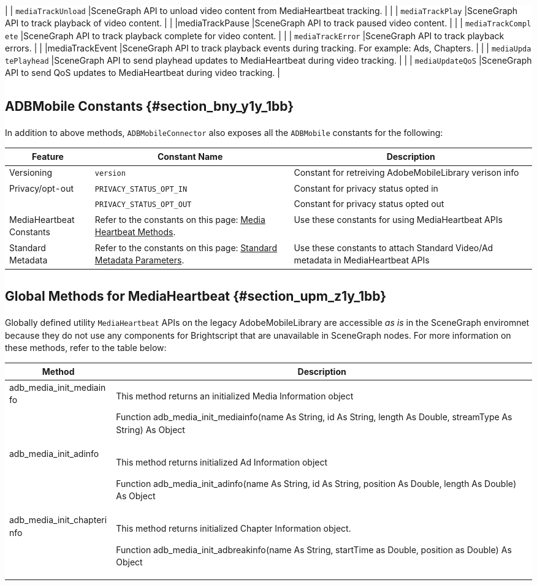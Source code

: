 |  | `mediaTrackUnload` |SceneGraph API to unload video content from MediaHeartbeat tracking. |
|  | `mediaTrackPlay` |SceneGraph API to track playback of video content. |
|  |mediaTrackPause |SceneGraph API to track paused video content. |
|  | `mediaTrackComplete` |SceneGraph API to track playback complete for video content. |
|  | `mediaTrackError` |SceneGraph API to track playback errors. |
|  |mediaTrackEvent |SceneGraph API to track playback events during tracking. For example: Ads, Chapters. |
|  | `mediaUpdatePlayhead` |SceneGraph API to send playhead updates to MediaHeartbeat during video tracking. |
|  | `mediaUpdateQoS` |SceneGraph API to send QoS updates to MediaHeartbeat during video tracking. |


## ADBMobile Constants {#section_bny_y1y_1bb}

In addition to above methods, `ADBMobileConnector` also exposes all the `ADBMobile` constants for the following:


| Feature |Constant Name |Description |
|---|---|---|
| Versioning | `version` |Constant for retreiving AdobeMobileLibrary verison info |
| Privacy/opt-out | `PRIVACY_STATUS_OPT_IN` |Constant for privacy status opted in |
|   | `PRIVACY_STATUS_OPT_OUT` |Constant for privacy status opted out |
| MediaHeartbeat Constants |Refer to the constants on this page: [Media Heartbeat Methods](https://marketing.adobe.com/resources/help/en_US/sc/appmeasurement/hbvideo/roku/r_vhl_med-hrbts-meth.html). |Use these constants for using MediaHeartbeat APIs |
| Standard Metadata |Refer to the constants on this page: [Standard Metadata Parameters](https://marketing.adobe.com/resources/help/en_US/sc/appmeasurement/hbvideo/roku/c_vhl_stand-meta_roku.html). |Use these constants to attach Standard Video/Ad metadata in MediaHeartbeat APIs |


## Global Methods for MediaHeartbeat {#section_upm_z1y_1bb}

Globally defined utility `MediaHeartbeat` APIs on the legacy AdobeMobileLibrary are accessible *as is* in the SceneGraph enviromnet because they do not use any components for Brightscript that are unavailable in SceneGraph nodes. For more information on these methods, refer to the table below:


<table id="table_etf_rrx_1bb"> 
 <thead> 
  <tr> 
   <th class="entry">Method</th> 
   <th class="entry">Description</th> 
  </tr> 
 </thead>
 <tbody> 
  <tr> 
   <td><span class="codeph">adb_media_init_mediainfo</span></td> 
   <td> <p>This method returns an initialized Media Information object</p> <p><span class="codeph">Function adb_media_init_mediainfo(name As String, id As String, length As Double, streamType As String) As Object</span></p> </td> 
  </tr> 
  <tr> 
   <td><span class="codeph">adb_media_init_adinfo</span></td> 
   <td> <p>This method returns initialized Ad Information object</p> <p><span class="codeph">Function adb_media_init_adinfo(name As String, id As String, position As Double, length As Double) As Object</span></p> </td> 
  </tr> 
  <tr> 
   <td><span class="codeph">adb_media_init_chapterinfo</span></td> 
   <td> <p>This method returns initialized Chapter Information object.</p> <p><span class="codeph">Function adb_media_init_adbreakinfo(name As String, startTime as Double, position as Double) As Object</span></p> </td> 